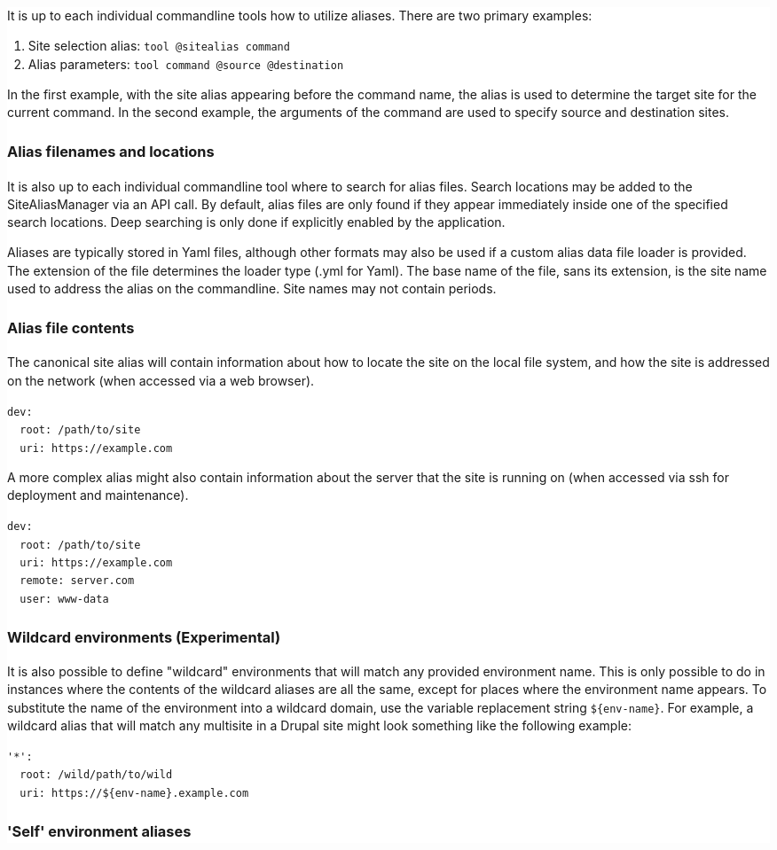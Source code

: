 It is up to each individual commandline tools how to utilize aliases. There are two primary examples:

1. Site selection alias: `tool @sitealias command`
2. Alias parameters: `tool command @source @destination`

In the first example, with the site alias appearing before the command name, the alias is used to determine the target site for the current command. In the second example, the arguments of the command are used to specify source and destination sites.

### Alias filenames and locations

It is also up to each individual commandline tool where to search for alias files. Search locations may be added to the SiteAliasManager via an API call. By default, alias files are only found if they appear immediately inside one of the specified search locations. Deep searching is only done if explicitly enabled by the application.

Aliases are typically stored in Yaml files, although other formats may also be used if a custom alias data file loader is provided. The extension of the file determines the loader type (.yml for Yaml). The base name of the file, sans its extension, is the site name used to address the alias on the commandline. Site names may not contain periods.

### Alias file contents

The canonical site alias will contain information about how to locate the site on the local file system, and how the site is addressed on the network (when accessed via a web browser).
```
dev:
  root: /path/to/site
  uri: https://example.com
```
A more complex alias might also contain information about the server that the site is running on (when accessed via ssh for deployment and maintenance).
```
dev:
  root: /path/to/site
  uri: https://example.com
  remote: server.com
  user: www-data
```

### Wildcard environments (Experimental)

It is also possible to define "wildcard" environments that will match any provided environment name. This is only possible to do in instances where the contents of the wildcard aliases are all the same, except for places where the environment name appears. To substitute the name of the environment into a wildcard domain, use the variable replacement string `${env-name}`. For example, a wildcard alias that will match any multisite in a Drupal site might look something like the following example:
```
'*':
  root: /wild/path/to/wild
  uri: https://${env-name}.example.com
```

### 'Self' environment aliases
